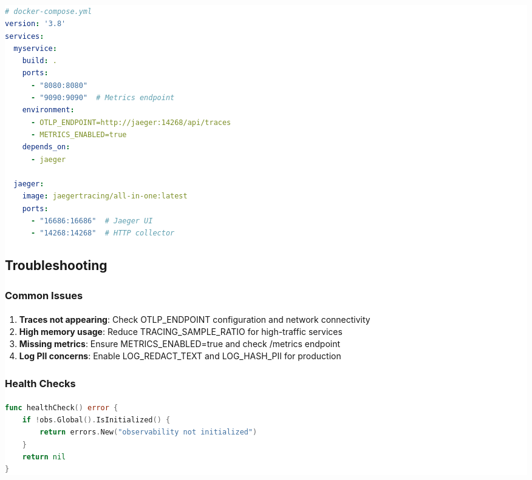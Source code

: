 ```yaml
# docker-compose.yml
version: '3.8'
services:
  myservice:
    build: .
    ports:
      - "8080:8080"
      - "9090:9090"  # Metrics endpoint
    environment:
      - OTLP_ENDPOINT=http://jaeger:14268/api/traces
      - METRICS_ENABLED=true
    depends_on:
      - jaeger

  jaeger:
    image: jaegertracing/all-in-one:latest
    ports:
      - "16686:16686"  # Jaeger UI
      - "14268:14268"  # HTTP collector
```

## Troubleshooting

### Common Issues

1. **Traces not appearing**: Check OTLP_ENDPOINT configuration and network connectivity
2. **High memory usage**: Reduce TRACING_SAMPLE_RATIO for high-traffic services
3. **Missing metrics**: Ensure METRICS_ENABLED=true and check /metrics endpoint
4. **Log PII concerns**: Enable LOG_REDACT_TEXT and LOG_HASH_PII for production

### Health Checks

```go
func healthCheck() error {
    if !obs.Global().IsInitialized() {
        return errors.New("observability not initialized")
    }
    return nil
}
```
